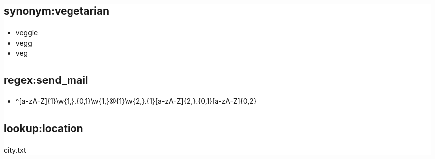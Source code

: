 ## synonym:vegetarian
- veggie
- vegg
- veg

## regex:send_mail
- ^[a-zA-Z]{1}\w{1,}\.{0,1}\w{1,}@{1}\w{2,}\.{1}[a-zA-Z]{2,}\.{0,1}[a-zA-Z]{0,2}

## lookup:location
  city.txt
